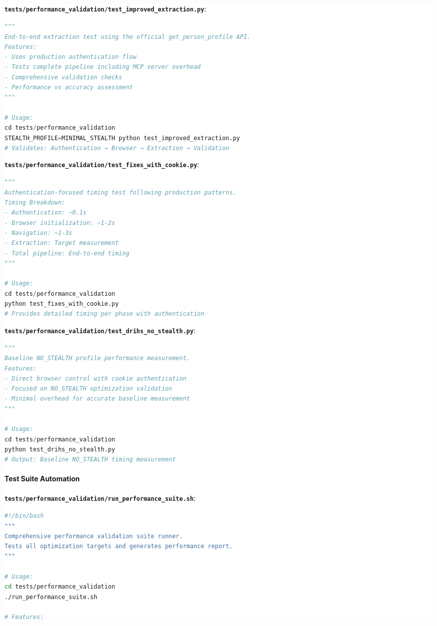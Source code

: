 **`tests/performance_validation/test_improved_extraction.py`**:
```python
"""
End-to-end extraction test using the official get_person_profile API.
Features:
- Uses production authentication flow
- Tests complete pipeline including MCP server overhead
- Comprehensive validation checks
- Performance vs accuracy assessment
"""

# Usage:
cd tests/performance_validation
STEALTH_PROFILE=MINIMAL_STEALTH python test_improved_extraction.py
# Validates: Authentication → Browser → Extraction → Validation
```

**`tests/performance_validation/test_fixes_with_cookie.py`**:
```python
"""
Authentication-focused timing test following production patterns.
Timing Breakdown:
- Authentication: ~0.1s
- Browser initialization: ~1-2s
- Navigation: ~1-3s
- Extraction: Target measurement
- Total pipeline: End-to-end timing
"""

# Usage:
cd tests/performance_validation
python test_fixes_with_cookie.py
# Provides detailed timing per phase with authentication
```

**`tests/performance_validation/test_drihs_no_stealth.py`**:
```python
"""
Baseline NO_STEALTH profile performance measurement.
Features:
- Direct browser control with cookie authentication
- Focused on NO_STEALTH optimization validation
- Minimal overhead for accurate baseline measurement
"""

# Usage:
cd tests/performance_validation
python test_drihs_no_stealth.py
# Output: Baseline NO_STEALTH timing measurement
```

#### **Test Suite Automation**

**`tests/performance_validation/run_performance_suite.sh`**:
```bash
#!/bin/bash
"""
Comprehensive performance validation suite runner.
Tests all optimization targets and generates performance report.
"""

# Usage:
cd tests/performance_validation
./run_performance_suite.sh

# Features:
```